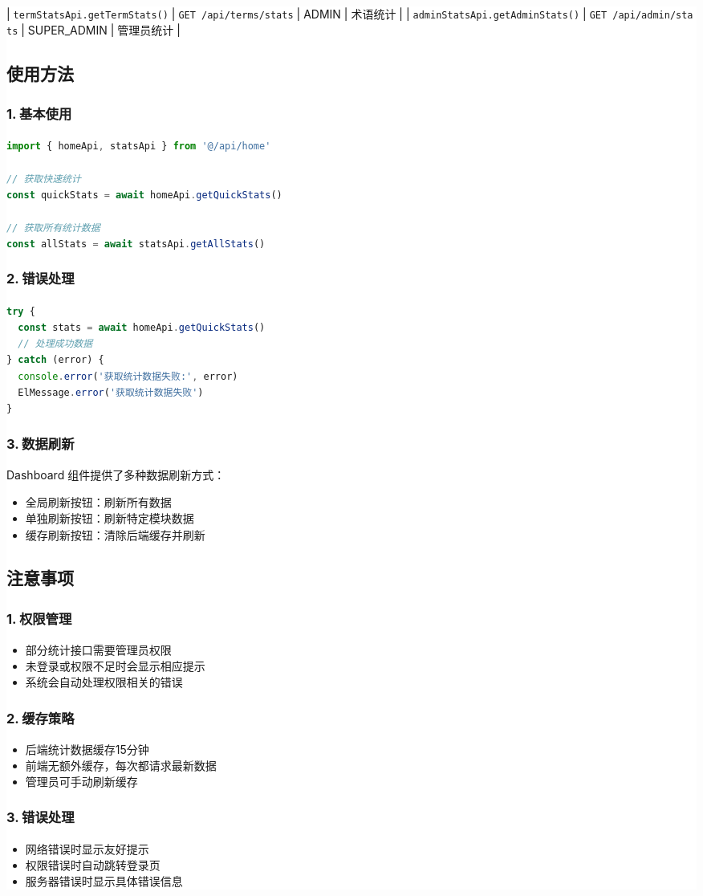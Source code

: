 | `termStatsApi.getTermStats()` | `GET /api/terms/stats` | ADMIN | 术语统计 |
| `adminStatsApi.getAdminStats()` | `GET /api/admin/stats` | SUPER_ADMIN | 管理员统计 |

## 使用方法

### 1. 基本使用
```javascript
import { homeApi, statsApi } from '@/api/home'

// 获取快速统计
const quickStats = await homeApi.getQuickStats()

// 获取所有统计数据
const allStats = await statsApi.getAllStats()
```

### 2. 错误处理
```javascript
try {
  const stats = await homeApi.getQuickStats()
  // 处理成功数据
} catch (error) {
  console.error('获取统计数据失败:', error)
  ElMessage.error('获取统计数据失败')
}
```

### 3. 数据刷新
Dashboard 组件提供了多种数据刷新方式：
- 全局刷新按钮：刷新所有数据
- 单独刷新按钮：刷新特定模块数据
- 缓存刷新按钮：清除后端缓存并刷新

## 注意事项

### 1. 权限管理
- 部分统计接口需要管理员权限
- 未登录或权限不足时会显示相应提示
- 系统会自动处理权限相关的错误

### 2. 缓存策略
- 后端统计数据缓存15分钟
- 前端无额外缓存，每次都请求最新数据
- 管理员可手动刷新缓存

### 3. 错误处理
- 网络错误时显示友好提示
- 权限错误时自动跳转登录页
- 服务器错误时显示具体错误信息
